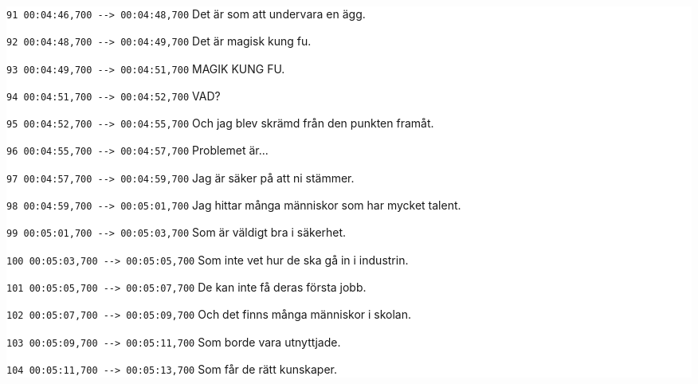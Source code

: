 
`91 00:04:46,700 --> 00:04:48,700`
Det är som att undervara en ägg.



`92 00:04:48,700 --> 00:04:49,700`
Det är magisk kung fu.



`93 00:04:49,700 --> 00:04:51,700`
MAGIK KUNG FU.



`94 00:04:51,700 --> 00:04:52,700`
VAD?



`95 00:04:52,700 --> 00:04:55,700`
Och jag blev skrämd från den punkten framåt.



`96 00:04:55,700 --> 00:04:57,700`
Problemet är...



`97 00:04:57,700 --> 00:04:59,700`
Jag är säker på att ni stämmer.



`98 00:04:59,700 --> 00:05:01,700`
Jag hittar många människor som har mycket talent.



`99 00:05:01,700 --> 00:05:03,700`
Som är väldigt bra i säkerhet.



`100 00:05:03,700 --> 00:05:05,700`
Som inte vet hur de ska gå in i industrin.



`101 00:05:05,700 --> 00:05:07,700`
De kan inte få deras första jobb.



`102 00:05:07,700 --> 00:05:09,700`
Och det finns många människor i skolan.



`103 00:05:09,700 --> 00:05:11,700`
Som borde vara utnyttjade.



`104 00:05:11,700 --> 00:05:13,700`
Som får de rätt kunskaper.

